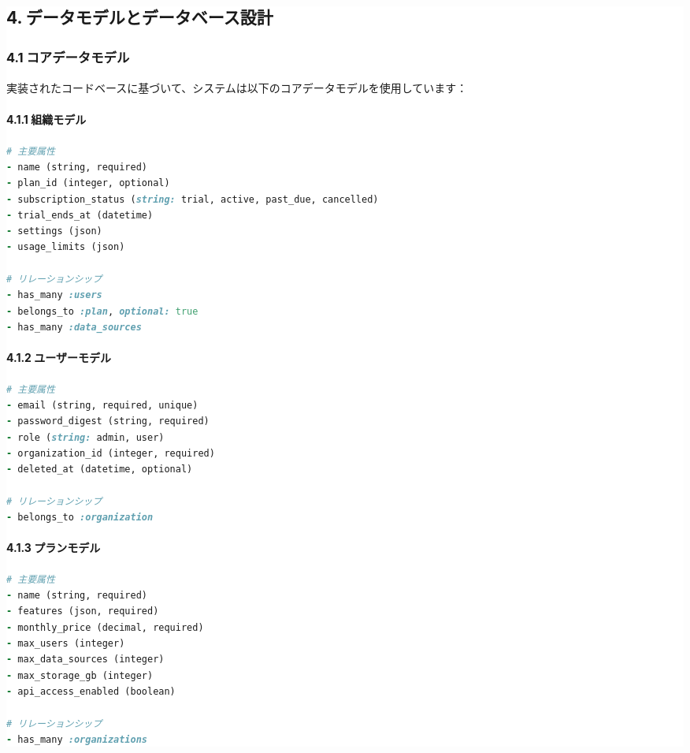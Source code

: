 ## 4. データモデルとデータベース設計

### 4.1 コアデータモデル

実装されたコードベースに基づいて、システムは以下のコアデータモデルを使用しています：

#### 4.1.1 組織モデル

```ruby
# 主要属性
- name (string, required)
- plan_id (integer, optional)
- subscription_status (string: trial, active, past_due, cancelled)
- trial_ends_at (datetime)
- settings (json)
- usage_limits (json)

# リレーションシップ
- has_many :users
- belongs_to :plan, optional: true
- has_many :data_sources
```

#### 4.1.2 ユーザーモデル

```ruby
# 主要属性
- email (string, required, unique)
- password_digest (string, required)
- role (string: admin, user)
- organization_id (integer, required)
- deleted_at (datetime, optional)

# リレーションシップ
- belongs_to :organization
```

#### 4.1.3 プランモデル

```ruby
# 主要属性
- name (string, required)
- features (json, required)
- monthly_price (decimal, required)
- max_users (integer)
- max_data_sources (integer)
- max_storage_gb (integer)
- api_access_enabled (boolean)

# リレーションシップ
- has_many :organizations
```
